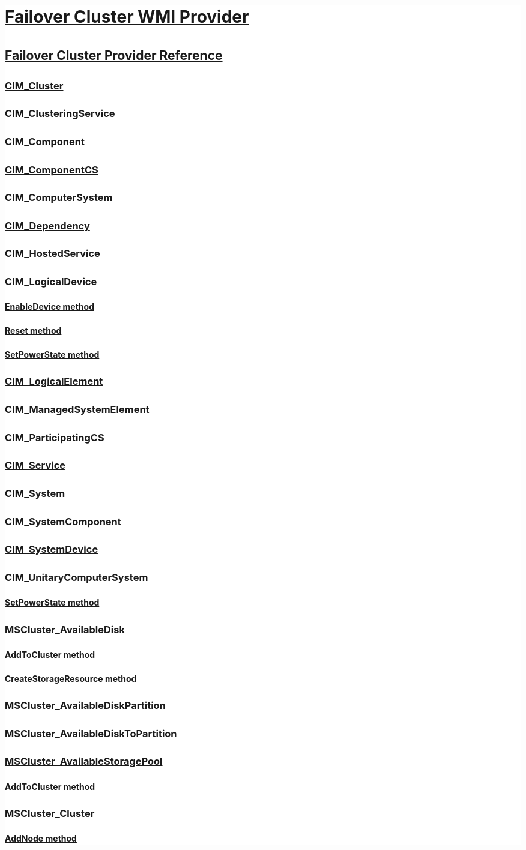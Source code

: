 # [Failover Cluster WMI Provider](failover-cluster-wmi-provider-portal.md)
## [Failover Cluster Provider Reference](server-cluster-provider-reference.md)
### [CIM_Cluster](cim-cluster.md)
### [CIM_ClusteringService](cim-clusteringservice.md)
### [CIM_Component](cim-component.md)
### [CIM_ComponentCS](cim-componentcs.md)
### [CIM_ComputerSystem](cim-computersystem.md)
### [CIM_Dependency](cim-dependency.md)
### [CIM_HostedService](cim-hostedservice.md)
### [CIM_LogicalDevice](cim-logicaldevice.md)
#### [EnableDevice method](cim-logicaldevice-enabledevice.md)
#### [Reset method](cim-logicaldevice-reset.md)
#### [SetPowerState method](cim-logicaldevice-setpowerstate.md)
### [CIM_LogicalElement](cim-logicalelement.md)
### [CIM_ManagedSystemElement](cim-managedsystemelement.md)
### [CIM_ParticipatingCS](cim-participatingcs.md)
### [CIM_Service](cim-service.md)
### [CIM_System](cim-system.md)
### [CIM_SystemComponent](cim-systemcomponent.md)
### [CIM_SystemDevice](cim-systemdevice.md)
### [CIM_UnitaryComputerSystem](cim-unitarycomputersystem.md)
#### [SetPowerState method](cim-unitarycomputersystem-setpowerstate.md)
### [MSCluster_AvailableDisk](mscluster-availabledisk.md)
#### [AddToCluster method](mscluster-availabledisk-addtocluster.md)
#### [CreateStorageResource method](mscluster-availabledisk-createstorageresource.md)
### [MSCluster_AvailableDiskPartition](mscluster-availablediskpartition.md)
### [MSCluster_AvailableDiskToPartition](mscluster-availabledisktopartition.md)
### [MSCluster_AvailableStoragePool](mscluster-availablestoragepool.md)
#### [AddToCluster method](mscluster-availablestoragepool-addtocluster.md)
### [MSCluster_Cluster](mscluster-cluster.md)
#### [AddNode method](mscluster-cluster-addnode.md)